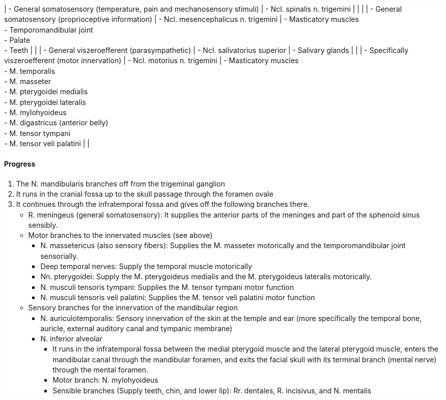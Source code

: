 | - General somatosensory (temperature, pain and mechanosensory stimuli) | - Ncl. spinalis n. trigemini        |                                                                                                                                                                                                                                                                                                                                                                                                                                                                                                                                                                                                                                                                                                                                                                                                                                                                                                                                                                                                                                                                                            |                                                                                                |
| - General somatosensory (proprioceptive information)                   | - Ncl. mesencephalicus n. trigemini | - Masticatory muscles<br>- Temporomandibular joint<br>- Palate<br>- Teeth                                                                                                                                                                                                                                                                                                                                                                                                                                                                                                                                                                                                                                                                                                          |                                                                                                |
| - General viszeroefferent (parasympathetic)                               | - Ncl. salivatorius superior                                                                                       | - Salivary glands                                                                                                                                                                                                                                                                                                                                                                                                                                                                                                                                                                                                                                                                                                                                                                                                                                                                                                                                                                                            |                                                                                                |
| - Specifically viszeroefferent (motor innervation)                                                                                                        | - Ncl. motorius n. trigemini        | - Masticatory muscles<br>    - M. temporalis<br>    - M. masseter<br>    - M. pterygoidei medialis<br>    - M. pterygoidei lateralis<br>- M. mylohyoideus<br>- M. digastricus (anterior belly)<br>- M. tensor tympani<br>- M. tensor veli palatini                                                                                                                                                                                                                                                                     |                                                                                                |

#### Progress

1. The N. mandibularis branches off from the trigeminal ganglion
2. It runs in the cranial fossa up to the skull passage through the foramen ovale
3. It continues through the infratemporal fossa and gives off the following branches there.
    - R. meningeus (general somatosensory): It supplies the anterior parts of the meninges and part of the sphenoid sinus sensibly.
    - Motor branches to the innervated muscles (see above)
        - N. massetericus (also sensory fibers): Supplies the M. masseter motorically and the temporomandibular joint sensorially.
        - Deep temporal nerves: Supply the temporal muscle motorically
        - Nn. pterygoidei: Supply the M. pterygoideus medialis and the M. pterygoideus lateralis motorically.
        - N. musculi tensoris tympani: Supplies the M. tensor tympani motor function
        - N. musculi tensoris veli palatini: Supplies the M. tensor veli palatini motor function
    - Sensory branches for the innervation of the mandibular region
        - N. auriculotemporalis: Sensory innervation of the skin at the temple and ear (more specifically the temporal bone, auricle, external auditory canal and tympanic membrane)
        - N. inferior alveolar
            - It runs in the infratemporal fossa between the medial pterygoid muscle and the lateral pterygoid muscle, enters the mandibular canal through the mandibular foramen, and exits the facial skull with its terminal branch (mental nerve) through the mental foramen.
            - Motor branch: N. mylohyoideus
            - Sensible branches (Supply teeth, chin, and lower lip): Rr. dentales, R. incisivus, and N. mentalis